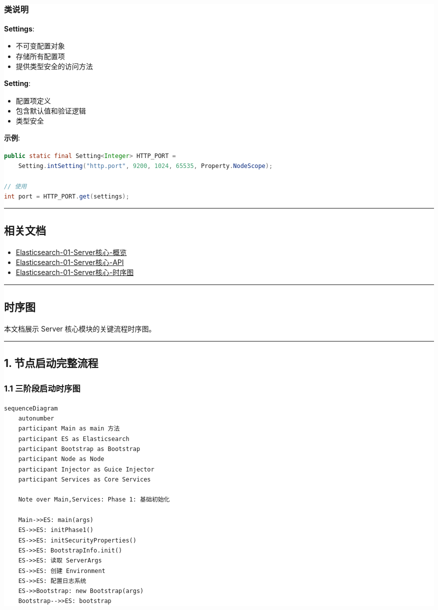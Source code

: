 ### 类说明

**Settings**:

- 不可变配置对象
- 存储所有配置项
- 提供类型安全的访问方法

**Setting**:

- 配置项定义
- 包含默认值和验证逻辑
- 类型安全

**示例**:

```java
public static final Setting<Integer> HTTP_PORT =
    Setting.intSetting("http.port", 9200, 1024, 65535, Property.NodeScope);

// 使用
int port = HTTP_PORT.get(settings);
```

---

## 相关文档

- [Elasticsearch-01-Server核心-概览](./Elasticsearch-01-Server核心-概览.md)
- [Elasticsearch-01-Server核心-API](./Elasticsearch-01-Server核心-API.md)
- [Elasticsearch-01-Server核心-时序图](./Elasticsearch-01-Server核心-时序图.md)

---

## 时序图

本文档展示 Server 核心模块的关键流程时序图。

---

## 1. 节点启动完整流程

### 1.1 三阶段启动时序图

```mermaid
sequenceDiagram
    autonumber
    participant Main as main 方法
    participant ES as Elasticsearch
    participant Bootstrap as Bootstrap
    participant Node as Node
    participant Injector as Guice Injector
    participant Services as Core Services

    Note over Main,Services: Phase 1: 基础初始化

    Main->>ES: main(args)
    ES->>ES: initPhase1()
    ES->>ES: initSecurityProperties()
    ES->>ES: BootstrapInfo.init()
    ES->>ES: 读取 ServerArgs
    ES->>ES: 创建 Environment
    ES->>ES: 配置日志系统
    ES->>Bootstrap: new Bootstrap(args)
    Bootstrap-->>ES: bootstrap

```